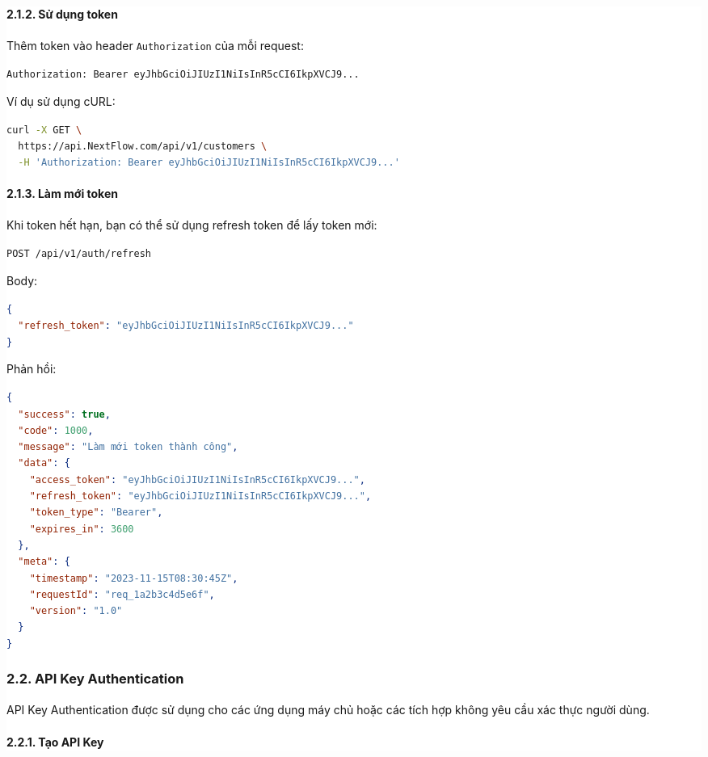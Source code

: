 
#### 2.1.2. Sử dụng token

Thêm token vào header `Authorization` của mỗi request:

```
Authorization: Bearer eyJhbGciOiJIUzI1NiIsInR5cCI6IkpXVCJ9...
```

Ví dụ sử dụng cURL:
```bash
curl -X GET \
  https://api.NextFlow.com/api/v1/customers \
  -H 'Authorization: Bearer eyJhbGciOiJIUzI1NiIsInR5cCI6IkpXVCJ9...'
```

#### 2.1.3. Làm mới token

Khi token hết hạn, bạn có thể sử dụng refresh token để lấy token mới:

```
POST /api/v1/auth/refresh
```

Body:
```json
{
  "refresh_token": "eyJhbGciOiJIUzI1NiIsInR5cCI6IkpXVCJ9..."
}
```

Phản hồi:
```json
{
  "success": true,
  "code": 1000,
  "message": "Làm mới token thành công",
  "data": {
    "access_token": "eyJhbGciOiJIUzI1NiIsInR5cCI6IkpXVCJ9...",
    "refresh_token": "eyJhbGciOiJIUzI1NiIsInR5cCI6IkpXVCJ9...",
    "token_type": "Bearer",
    "expires_in": 3600
  },
  "meta": {
    "timestamp": "2023-11-15T08:30:45Z",
    "requestId": "req_1a2b3c4d5e6f",
    "version": "1.0"
  }
}
```

### 2.2. API Key Authentication

API Key Authentication được sử dụng cho các ứng dụng máy chủ hoặc các tích hợp không yêu cầu xác thực người dùng.

#### 2.2.1. Tạo API Key

